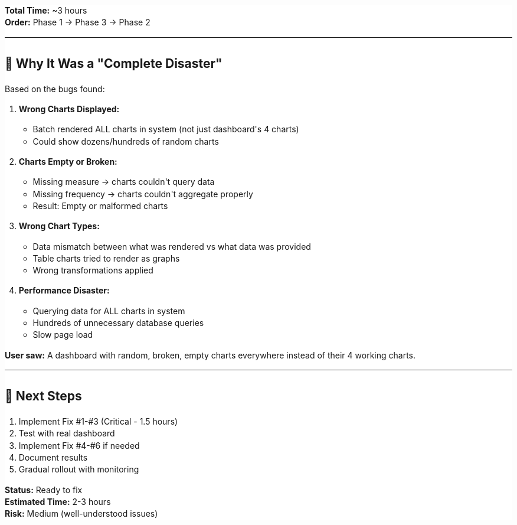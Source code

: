 **Total Time:** ~3 hours  
**Order:** Phase 1 → Phase 3 → Phase 2

---

## 🚨 Why It Was a "Complete Disaster"

Based on the bugs found:

1. **Wrong Charts Displayed:**
   - Batch rendered ALL charts in system (not just dashboard's 4 charts)
   - Could show dozens/hundreds of random charts

2. **Charts Empty or Broken:**
   - Missing measure → charts couldn't query data
   - Missing frequency → charts couldn't aggregate properly
   - Result: Empty or malformed charts

3. **Wrong Chart Types:**
   - Data mismatch between what was rendered vs what data was provided
   - Table charts tried to render as graphs
   - Wrong transformations applied

4. **Performance Disaster:**
   - Querying data for ALL charts in system
   - Hundreds of unnecessary database queries
   - Slow page load

**User saw:** A dashboard with random, broken, empty charts everywhere instead of their 4 working charts.

---

## 📝 Next Steps

1. Implement Fix #1-#3 (Critical - 1.5 hours)
2. Test with real dashboard
3. Implement Fix #4-#6 if needed
4. Document results
5. Gradual rollout with monitoring

**Status:** Ready to fix  
**Estimated Time:** 2-3 hours  
**Risk:** Medium (well-understood issues)


